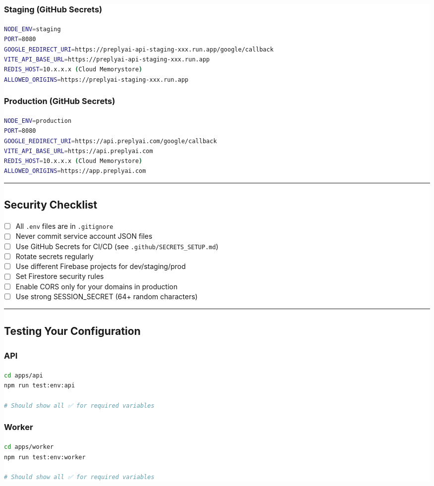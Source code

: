### Staging (GitHub Secrets)

```bash
NODE_ENV=staging
PORT=8080
GOOGLE_REDIRECT_URI=https://preplyai-api-staging-xxx.run.app/google/callback
VITE_API_BASE_URL=https://preplyai-api-staging-xxx.run.app
REDIS_HOST=10.x.x.x (Cloud Memorystore)
ALLOWED_ORIGINS=https://preplyai-staging-xxx.run.app
```

### Production (GitHub Secrets)

```bash
NODE_ENV=production
PORT=8080
GOOGLE_REDIRECT_URI=https://api.preplyai.com/google/callback
VITE_API_BASE_URL=https://api.preplyai.com
REDIS_HOST=10.x.x.x (Cloud Memorystore)
ALLOWED_ORIGINS=https://app.preplyai.com
```

---

## Security Checklist

- [ ] All `.env` files are in `.gitignore`
- [ ] Never commit service account JSON files
- [ ] Use GitHub Secrets for CI/CD (see `.github/SECRETS_SETUP.md`)
- [ ] Rotate secrets regularly
- [ ] Use different Firebase projects for dev/staging/prod
- [ ] Set Firestore security rules
- [ ] Enable CORS only for your domains in production
- [ ] Use strong SESSION_SECRET (64+ random characters)

---

## Testing Your Configuration

### API

```bash
cd apps/api
npm run test:env:api

# Should show all ✅ for required variables
```

### Worker

```bash
cd apps/worker
npm run test:env:worker

# Should show all ✅ for required variables
```
